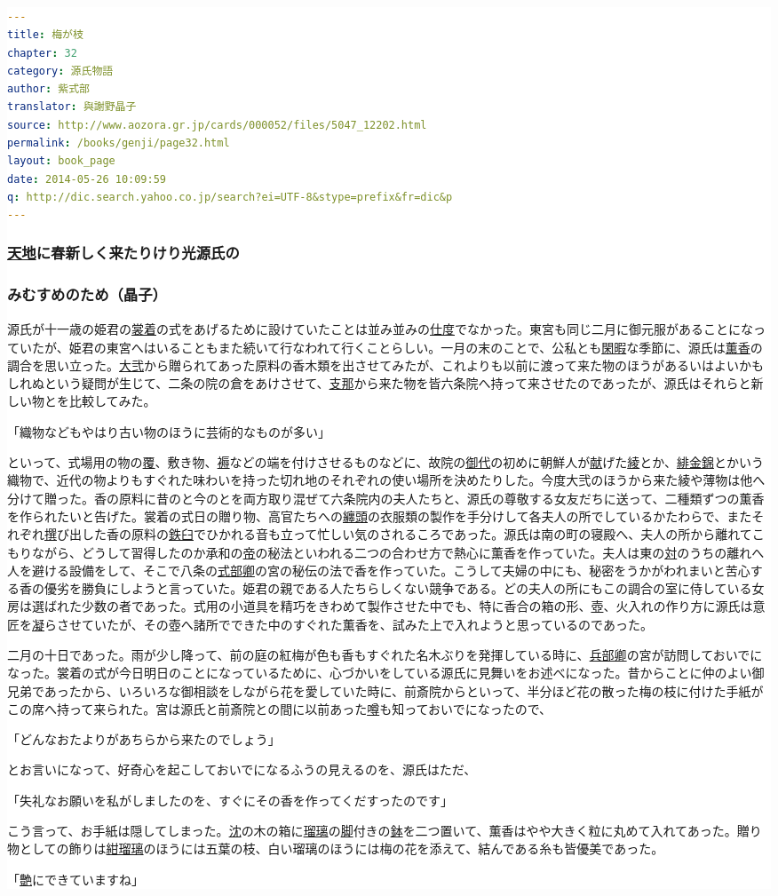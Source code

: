 ```yaml
---
title: 梅が枝
chapter: 32
category: 源氏物語
author: 紫式部
translator: 與謝野晶子
source: http://www.aozora.gr.jp/cards/000052/files/5047_12202.html
permalink: /books/genji/page32.html
layout: book_page
date: 2014-05-26 10:09:59
q: http://dic.search.yahoo.co.jp/search?ei=UTF-8&stype=prefix&fr=dic&p
---
```




### [天地][1]に春新しく来たりけり光源氏の

[1]: {{page.q}}=天地 "あめつち"

### みむすめのため（晶子）

源氏が十一歳の姫君の[裳着][2]の式をあげるために設けていたことは並み並みの[仕度][3]でなかった。東宮も同じ二月に御元服があることになっていたが、姫君の東宮へはいることもまた続いて行なわれて行くことらしい。一月の末のことで、公私とも[閑暇][4]な季節に、源氏は[薫香][5]の調合を思い立った。[大弐][6]から贈られてあった原料の香木類を出させてみたが、これよりも以前に渡って来た物のほうがあるいはよいかもしれぬという疑問が生じて、二条の院の倉をあけさせて、[支那][7]から来た物を皆六条院へ持って来させたのであったが、源氏はそれらと新しい物とを比較してみた。

[2]: {{page.q}}=裳着 "もぎ"
[3]: {{page.q}}=仕度 "したく"
[4]: {{page.q}}=閑暇 "ひま"
[5]: {{page.q}}=薫香 "くんこう"
[6]: {{page.q}}=大弐 "だいに"
[7]: {{page.q}}=支那 "しな"


「織物などもやはり古い物のほうに芸術的なものが多い」

といって、式場用の物の[覆][8]、敷き物、[褥][9]などの端を付けさせるものなどに、故院の[御代][a]の初めに朝鮮人が[献][b]げた[綾][c]とか、[緋金錦][d]とかいう織物で、近代の物よりもすぐれた味わいを持った切れ地のそれぞれの使い場所を決めたりした。今度大弐のほうから来た綾や薄物は他へ分けて贈った。香の原料に昔のと今のとを両方取り混ぜて六条院内の夫人たちと、源氏の尊敬する女友だちに送って、二種類ずつの薫香を作られたいと告げた。裳着の式日の贈り物、高官たちへの[纏頭][e]の衣服類の製作を手分けして各夫人の所でしているかたわらで、またそれぞれ[撰][f]び出した香の原料の[鉄臼][g]でひかれる音も立って忙しい気のされるころであった。源氏は南の町の寝殿へ、夫人の所から離れてこもりながら、どうして習得したのか承和の[帝][h]の秘法といわれる二つの合わせ方で熱心に薫香を作っていた。夫人は東の[対][i]のうちの離れへ人を避ける設備をして、そこで八条の[式部卿][j]の宮の秘伝の法で香を作っていた。こうして夫婦の中にも、秘密をうかがわれまいと苦心する香の優劣を勝負にしようと言っていた。姫君の親である人たちらしくない競争である。どの夫人の所にもこの調合の室に侍している女房は選ばれた少数の者であった。式用の小道具を精巧をきわめて製作させた中でも、特に香合の箱の形、[壺][k]、火入れの作り方に源氏は意匠を[凝][l]らさせていたが、その壺へ諸所でできた中のすぐれた薫香を、試みた上で入れようと思っているのであった。

[8]: {{page.q}}=覆 "おおい"
[9]: {{page.q}}=褥 "しとね"
[a]: {{page.q}}=御代 "みよ"
[b]: {{page.q}}=献 "ささ"
[c]: {{page.q}}=綾 "あや"
[d]: {{page.q}}=緋金錦 "ひごんき"
[e]: {{page.q}}=纏頭 "てんとう"
[f]: {{page.q}}=撰 "えら"
[g]: {{page.q}}=鉄臼 "かなうす"
[h]: {{page.q}}=帝 "みかど"
[i]: {{page.q}}=対 "たい"
[j]: {{page.q}}=式部卿 "しきぶきょう"
[k]: {{page.q}}=壺 "つぼ"
[l]: {{page.q}}=凝 "こ"


二月の十日であった。雨が少し降って、前の庭の紅梅が色も香もすぐれた名木ぶりを発揮している時に、[兵部卿][m]の宮が訪問しておいでになった。裳着の式が今日明日のことになっているために、心づかいをしている源氏に見舞いをお述べになった。昔からことに仲のよい御兄弟であったから、いろいろな御相談をしながら花を愛していた時に、前斎院からといって、半分ほど花の散った梅の枝に付けた手紙がこの席へ持って来られた。宮は源氏と前斎院との間に以前あった[噂][n]も知っておいでになったので、

[m]: {{page.q}}=兵部卿 "ひょうぶきょう"
[n]: {{page.q}}=噂 "うわさ"


「どんなおたよりがあちらから来たのでしょう」

とお言いになって、好奇心を起こしておいでになるふうの見えるのを、源氏はただ、

「失礼なお願いを私がしましたのを、すぐにその香を作ってくだすったのです」

こう言って、お手紙は隠してしまった。[沈][o]の木の箱に[瑠璃][p]の[脚][q]付きの[鉢][r]を二つ置いて、薫香はやや大きく粒に丸めて入れてあった。贈り物としての飾りは[紺瑠璃][s]のほうには五葉の枝、白い瑠璃のほうには梅の花を添えて、結んである糸も皆優美であった。

[o]: {{page.q}}=沈 "じん"
[p]: {{page.q}}=瑠璃 "るり"
[q]: {{page.q}}=脚 "あし"
[r]: {{page.q}}=鉢 "はち"
[s]: {{page.q}}=紺瑠璃 "こんるり"


「[艶][t]にできていますね」

[t]: {{page.q}}=艶 "えん"


[u]: {{page.q}}=袖 "そで"
[v]: {{page.q}}=饗応 "きょうおう"
[10]: {{page.q}}=襲 "がさね"
[11]: {{page.q}}=支那 "しな"
[12]: {{page.q}}=纏頭 "てんとう"
[13]: {{page.q}}=枝 "え"
[14]: {{page.q}}=定 "き"
[15]: {{page.q}}=中宮 "ちゅうぐう"
[16]: {{page.q}}=結 "ゆ"
[17]: {{page.q}}=薫香 "くんこう"
[18]: {{page.q}}=謙遜 "けんそん"
[19]: {{page.q}}=嗅 "か"
[1a]: {{page.q}}=微瑕 "びか"
[1b]: {{page.q}}=詮索 "せんさく"
[1c]: {{page.q}}=右近衛府 "うこんえふ"
[1d]: {{page.q}}=溝川 "みぞかわ"
[1e]: {{page.q}}=渡殿 "わたどの"
[1f]: {{page.q}}=汀 "みぎわ"
[1g]: {{page.q}}=惟光 "これみつ"
[1h]: {{page.q}}=兵衛尉 "ひょうえのじょう"
[1i]: {{page.q}}=嗅 "か"
[1j]: {{page.q}}=黒方香 "くろぼうこう"
[1k]: {{page.q}}=艶 "えん"
[1l]: {{page.q}}=女王 "にょおう"
[1m]: {{page.q}}=冴 "さ"
[1n]: {{page.q}}=微風 "そよかぜ"
[1o]: {{page.q}}=焚 "た"
[1p]: {{page.q}}=花散里 "はなちるさと"
[1q]: {{page.q}}=荷葉香 "かようこう"
[1r]: {{page.q}}=嗅 "か"
[1s]: {{page.q}}=明石 "あかし"
[1t]: {{page.q}}=薫衣香 "くんえこう"
[1u]: {{page.q}}=朱雀 "すざく"
[1v]: {{page.q}}=公忠朝臣 "きんただあそん"
[20]: {{page.q}}=百歩 "はくぶ"
[21]: {{page.q}}=艶 "えん"
[22]: {{page.q}}=侍所 "さむらいどころ"
[23]: {{page.q}}=音 "ね"
[24]: {{page.q}}=頭 "とうの"
[25]: {{page.q}}=弁 "べん"
[26]: {{page.q}}=挨拶 "あいさつ"
[27]: {{page.q}}=和琴 "わごん"
[28]: {{page.q}}=掻 "か"
[29]: {{page.q}}=韻塞 "いんふたぎ"
[2a]: {{page.q}}=高砂 "たかさご"
[2b]: {{page.q}}=靡 "なび"
[2c]: {{page.q}}=夜半 "よは"
[2d]: {{page.q}}=直衣 "のうし"
[2e]: {{page.q}}=薫香 "くんこう"
[2f]: {{page.q}}=二壺 "ふたつぼ"
[2g]: {{page.q}}=袖 "そで"
[2h]: {{page.q}}=妹 "いも"
[2i]: {{page.q}}=咎 "とが"
[2j]: {{page.q}}=纏頭 "てんとう"
[2k]: {{page.q}}=小袿 "こうちぎ"
[2l]: {{page.q}}=裳着 "もぎ"
[2m]: {{page.q}}=髪上 "ぐしあ"
[2n]: {{page.q}}=灯 "ひ"
[2o]: {{page.q}}=思召 "おぼしめ"
[2p]: {{page.q}}=挨拶 "あいさつ"
[2q]: {{page.q}}=謙遜 "けんそん"
[2r]: {{page.q}}=愛嬌 "あいきょう"
[2s]: {{page.q}}=明石 "あかし"
[2t]: {{page.q}}=蔭 "かげ"
[2u]: {{page.q}}=躊躇 "ちゅうちょ"
[2v]: {{page.q}}=上 "かみ"
[30]: {{page.q}}=愛寵 "あいちょう"
[31]: {{page.q}}=麗景殿 "れいげいでん"
[32]: {{page.q}}=宿直所 "とのいどころ"
[33]: {{page.q}}=桐壺 "きりつぼ"
[34]: {{page.q}}=御息所 "みやすどころ"
[35]: {{page.q}}=亡 "な"
[36]: {{page.q}}=援 "たす"
[37]: {{page.q}}=聡明 "そうめい"
[38]: {{page.q}}=尚侍 "ないしのかみ"
[39]: {{page.q}}=謙遜 "けんそん"
[3a]: {{page.q}}=上手 "じょうず"
[3b]: {{page.q}}=綴 "と"
[3c]: {{page.q}}=紐 "ひも"
[3d]: {{page.q}}=兵部卿 "ひょうぶきょう"
[3e]: {{page.q}}=左衛門督 "さえもんのかみ"
[3f]: {{page.q}}=自讃 "じさん"
[3g]: {{page.q}}=薄様 "うすよう"
[3h]: {{page.q}}=艶 "えん"
[3i]: {{page.q}}=綴 "と"
[3j]: {{page.q}}=式部卿 "しきぶきょう"
[3k]: {{page.q}}=兵衛督 "ひょうえのかみ"
[3l]: {{page.q}}=頭 "とうの"
[3m]: {{page.q}}=蘆手 "あしで"
[3n]: {{page.q}}=部屋 "へや"
[3o]: {{page.q}}=御簾 "みす"
[3p]: {{page.q}}=脇息 "きょうそく"
[3q]: {{page.q}}=片 "ひら"
[3r]: {{page.q}}=直衣 "のうし"
[3s]: {{page.q}}=褥 "しとね"
[3t]: {{page.q}}=艶 "えん"
[3u]: {{page.q}}=御簾 "みす"
[3v]: {{page.q}}=挨拶 "あいさつ"
[40]: {{page.q}}=戯談 "じょうだん"
[41]: {{page.q}}=支那 "しな"
[42]: {{page.q}}=派手 "はで"
[43]: {{page.q}}=艶 "えん"
[44]: {{page.q}}=墨蹟 "ぼくせき"
[45]: {{page.q}}=紙屋紙 "かんやがみ"
[46]: {{page.q}}=片 "ひら"
[47]: {{page.q}}=左衛門督 "さえもんのかみ"
[48]: {{page.q}}=俗気 "ぞくけ"
[49]: {{page.q}}=蘆手 "あしで"
[4a]: {{page.q}}=景色 "けしき"
[4b]: {{page.q}}=浪速 "なにわ"
[4c]: {{page.q}}=片 "ひら"
[4d]: {{page.q}}=邸 "やしき"
[4e]: {{page.q}}=嵯峨 "さが"
[4f]: {{page.q}}=撰 "えら"
[4g]: {{page.q}}=延喜 "えんぎ"
[4h]: {{page.q}}=帝 "みかど"
[4i]: {{page.q}}=支那 "しな"
[4j]: {{page.q}}=薄藍 "うすあい"
[4k]: {{page.q}}=唐紙 "とうし"
[4l]: {{page.q}}=灯 "ひ"
[4m]: {{page.q}}=沈 "じん"
[4n]: {{page.q}}=高麗 "こま"
[4o]: {{page.q}}=装幀 "そうてい"
[4p]: {{page.q}}=華奢 "かしゃ"
[4q]: {{page.q}}=墨蹟 "ぼくせき"
[4r]: {{page.q}}=須磨 "すま"
[4s]: {{page.q}}=仕度 "したく"
[4t]: {{page.q}}=噂 "うわさ"
[4u]: {{page.q}}=雲井 "くもい"
[4v]: {{page.q}}=雁 "かり"
[50]: {{page.q}}=焦燥 "しょうそう"
[51]: {{page.q}}=譏 "そし"
[52]: {{page.q}}=乳母 "めのと"
[53]: {{page.q}}=納言 "なごん"
[54]: {{page.q}}=中務 "なかつかさ"
[55]: {{page.q}}=上 "かみ"
[56]: {{page.q}}=後 "のち"
[57]: {{page.q}}=戦々兢々 "せんせんきょうきょう"
[58]: {{page.q}}=驕慢 "きょうまん"
[59]: {{page.q}}=閑暇 "ひま"
[5a]: {{page.q}}=沁 "し"
[5b]: {{page.q}}=中務 "なかつかさ"
[5c]: {{page.q}}=噂 "うわさ"
[5d]: {{page.q}}=愁 "うれ"
[5e]: {{page.q}}=浮 "う"
[5f]: {{page.q}}=可憐 "かれん"
[5g]: {{page.q}}=煩悶 "はんもん"
[5h]: {{page.q}}=靡 "なび"
[5i]: {{page.q}}=腑 "ふ"